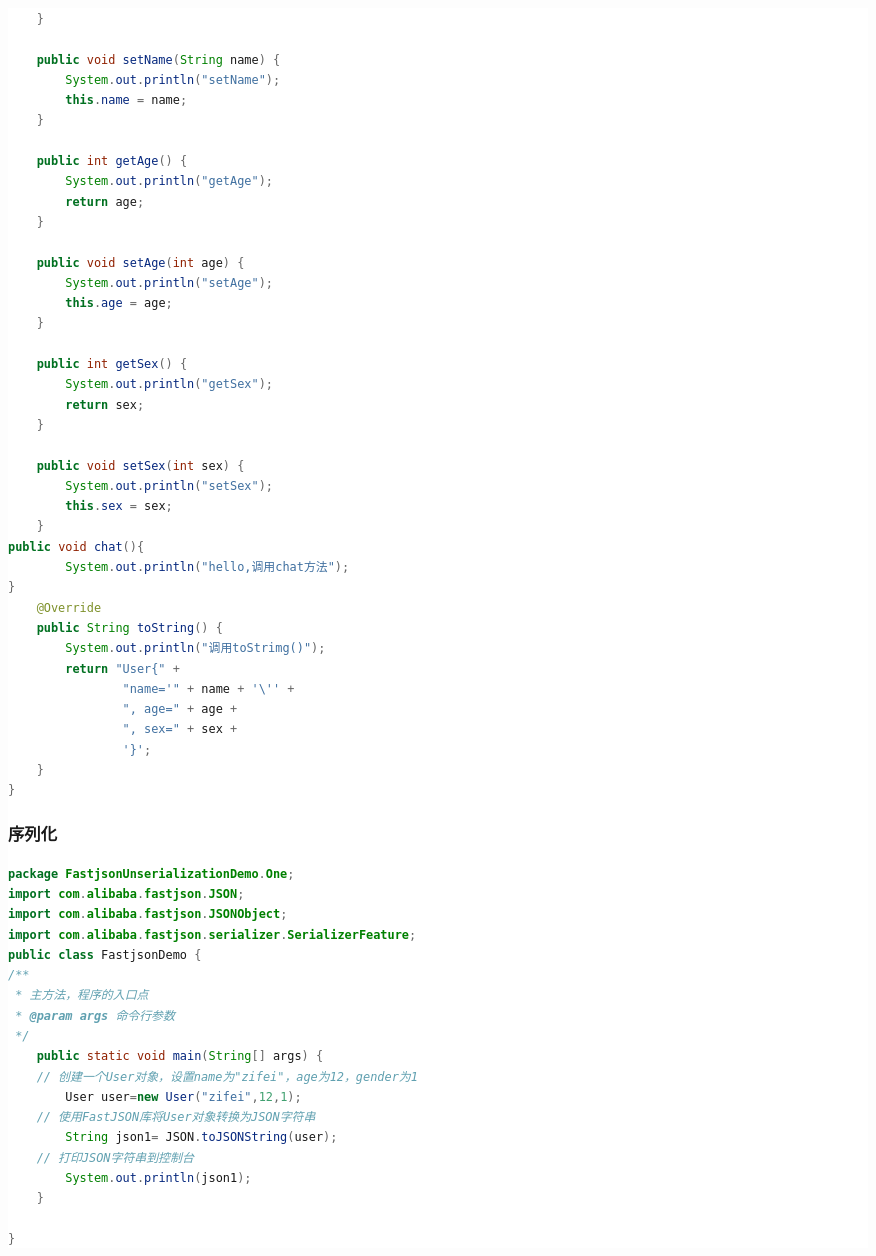 ```java
    }

    public void setName(String name) {
        System.out.println("setName");
        this.name = name;
    }

    public int getAge() {
        System.out.println("getAge");
        return age;
    }

    public void setAge(int age) {
        System.out.println("setAge");
        this.age = age;
    }

    public int getSex() {
        System.out.println("getSex");
        return sex;
    }

    public void setSex(int sex) {
        System.out.println("setSex");
        this.sex = sex;
    }
public void chat(){
        System.out.println("hello,调用chat方法");
}
    @Override
    public String toString() {
        System.out.println("调用toStrimg()");
        return "User{" +
                "name='" + name + '\'' +
                ", age=" + age +
                ", sex=" + sex +
                '}';
    }
}
```

### 序列化

```java
package FastjsonUnserializationDemo.One;
import com.alibaba.fastjson.JSON;
import com.alibaba.fastjson.JSONObject;
import com.alibaba.fastjson.serializer.SerializerFeature;
public class FastjsonDemo {
/**
 * 主方法，程序的入口点
 * @param args 命令行参数
 */
    public static void main(String[] args) {
    // 创建一个User对象，设置name为"zifei"，age为12，gender为1
        User user=new User("zifei",12,1);
    // 使用FastJSON库将User对象转换为JSON字符串
        String json1= JSON.toJSONString(user);
    // 打印JSON字符串到控制台
        System.out.println(json1);
    }

}
```